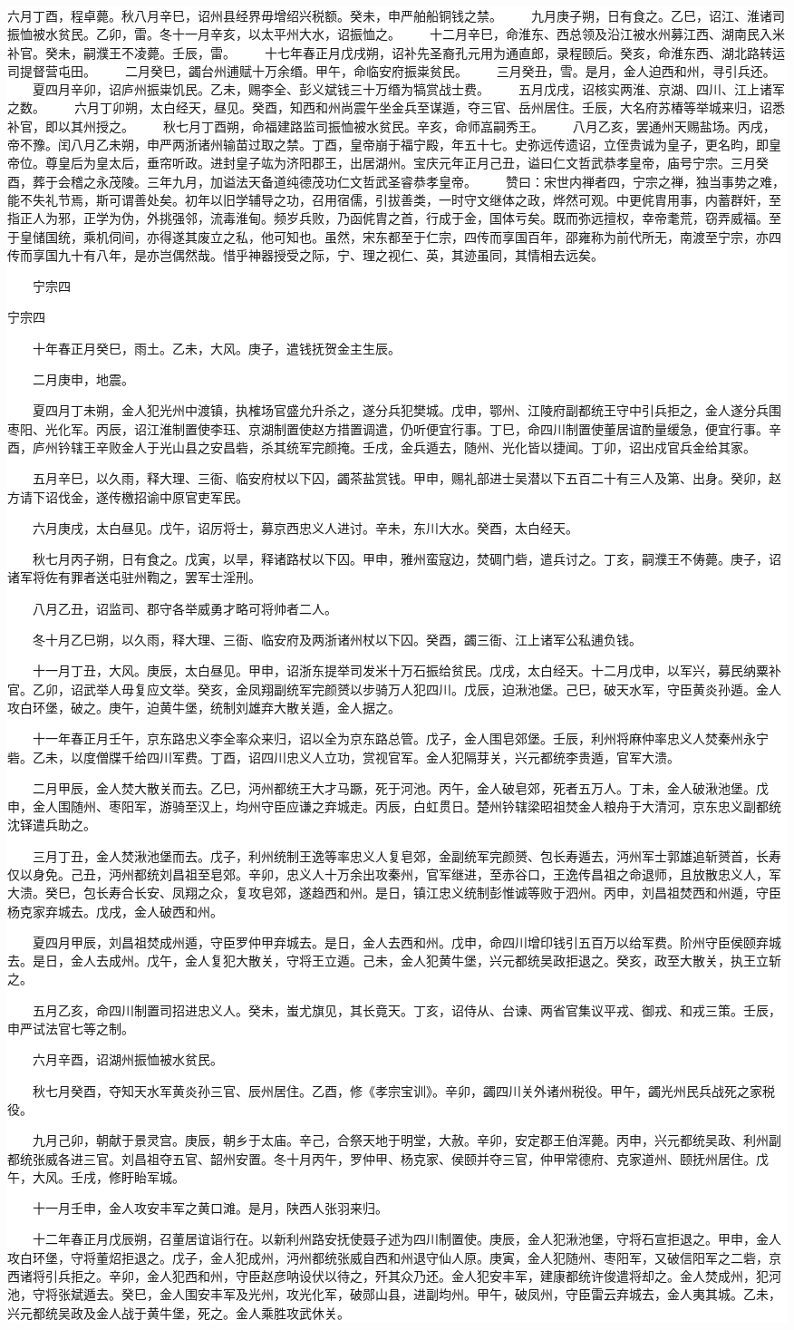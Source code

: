 六月丁酉，程卓薨。秋八月辛巳，诏州县经界毋增绍兴税额。癸未，申严舶船铜钱之禁。 　　九月庚子朔，日有食之。乙巳，诏江、淮诸司振恤被水贫民。乙卯，雷。冬十一月辛亥，以太平州大水，诏振恤之。 　　十二月辛巳，命淮东、西总领及沿江被水州募江西、湖南民入米补官。癸未，嗣濮王不凌薨。壬辰，雷。 　　十七年春正月戊戌朔，诏补先圣裔孔元用为通直郎，录程颐后。癸亥，命淮东西、湖北路转运司提督营屯田。 　　二月癸巳，蠲台州逋赋十万余缗。甲午，命临安府振粜贫民。 　　三月癸丑，雪。是月，金人迫西和州，寻引兵还。 　　夏四月辛卯，诏庐州振粜饥民。乙未，赐李全、彭义斌钱三十万缗为犒赏战士费。 　　五月戊戌，诏核实两淮、京湖、四川、江上诸军之数。 　　六月丁卯朔，太白经天，昼见。癸酉，知西和州尚震午坐金兵至谋遁，夺三官、岳州居住。壬辰，大名府苏椿等举城来归，诏悉补官，即以其州授之。 　　秋七月丁酉朔，命福建路监司振恤被水贫民。辛亥，命师嵓嗣秀王。 　　八月乙亥，罢通州天赐盐场。丙戌，帝不豫。闰八月乙未朔，申严两浙诸州输苗过取之禁。丁酉，皇帝崩于福宁殿，年五十七。史弥远传遗诏，立侄贵诚为皇子，更名昀，即皇帝位。尊皇后为皇太后，垂帘听政。进封皇子竑为济阳郡王，出居湖州。宝庆元年正月己丑，谥曰仁文哲武恭孝皇帝，庙号宁宗。三月癸酉，葬于会稽之永茂陵。三年九月，加谥法天备道纯德茂功仁文哲武圣睿恭孝皇帝。 　　赞曰：宋世内禅者四，宁宗之禅，独当事势之难，能不失礼节焉，斯可谓善处矣。初年以旧学辅导之功，召用宿儒，引拔善类，一时守文继体之政，烨然可观。中更侂胄用事，内蓄群奸，至指正人为邪，正学为伪，外挑强邻，流毒淮甸。频岁兵败，乃函侂胄之首，行成于金，国体亏矣。既而弥远擅权，幸帝耄荒，窃弄威福。至于皇储国统，乘机伺间，亦得遂其废立之私，他可知也。虽然，宋东都至于仁宗，四传而享国百年，邵雍称为前代所无，南渡至宁宗，亦四传而享国九十有八年，是亦岂偶然哉。惜乎神器授受之际，宁、理之视仁、英，其迹虽同，其情相去远矣。

　　宁宗四

宁宗四

　　十年春正月癸巳，雨土。乙未，大风。庚子，遣钱抚贺金主生辰。

　　二月庚申，地震。

　　夏四月丁未朔，金人犯光州中渡镇，执榷场官盛允升杀之，遂分兵犯樊城。戊申，鄂州、江陵府副都统王守中引兵拒之，金人遂分兵围枣阳、光化军。丙辰，诏江淮制置使李珏、京湖制置使赵方措置调遣，仍听便宜行事。丁巳，命四川制置使董居谊酌量缓急，便宜行事。辛酉，庐州钤辖王辛败金人于光山县之安昌砦，杀其统军完颜掩。壬戌，金兵遁去，随州、光化皆以捷闻。丁卯，诏出戍官兵金给其家。

　　五月辛巳，以久雨，释大理、三衙、临安府杖以下囚，蠲茶盐赏钱。甲申，赐礼部进士吴潜以下五百二十有三人及第、出身。癸卯，赵方请下诏伐金，遂传檄招谕中原官吏军民。

　　六月庚戌，太白昼见。戊午，诏厉将士，募京西忠义人进讨。辛未，东川大水。癸酉，太白经天。

　　秋七月丙子朔，日有食之。戊寅，以旱，释诸路杖以下囚。甲申，雅州蛮寇边，焚碉门砦，遣兵讨之。丁亥，嗣濮王不俦薨。庚子，诏诸军将佐有罪者送屯驻州鞫之，罢军士淫刑。

　　八月乙丑，诏监司、郡守各举威勇才略可将帅者二人。

　　冬十月乙巳朔，以久雨，释大理、三衙、临安府及两浙诸州杖以下囚。癸酉，蠲三衙、江上诸军公私逋负钱。

　　十一月丁丑，大风。庚辰，太白昼见。甲申，诏浙东提举司发米十万石振给贫民。戊戌，太白经天。十二月戊申，以军兴，募民纳粟补官。乙卯，诏武举人毋复应文举。癸亥，金凤翔副统军完颜赟以步骑万人犯四川。戊辰，迫湫池堡。己巳，破天水军，守臣黄炎孙遁。金人攻白环堡，破之。庚午，迫黄牛堡，统制刘雄弃大散关遁，金人据之。

　　十一年春正月壬午，京东路忠义李全率众来归，诏以全为京东路总管。戊子，金人围皂郊堡。壬辰，利州将麻仲率忠义人焚秦州永宁砦。乙未，以度僧牒千给四川军费。丁酉，诏四川忠义人立功，赏视官军。金人犯隔芽关，兴元都统李贵遁，官军大溃。

　　二月甲辰，金人焚大散关而去。乙巳，沔州都统王大才马蹶，死于河池。丙午，金人破皂郊，死者五万人。丁未，金人破湫池堡。戊申，金人围随州、枣阳军，游骑至汉上，均州守臣应谦之弃城走。丙辰，白虹贯日。楚州钤辖梁昭祖焚金人粮舟于大清河，京东忠义副都统沈铎遣兵助之。

　　三月丁丑，金人焚湫池堡而去。戊子，利州统制王逸等率忠义人复皂郊，金副统军完颜赟、包长寿遁去，沔州军士郭雄追斩赟首，长寿仅以身免。己丑，沔州都统刘昌祖至皂郊。辛卯，忠义人十万余出攻秦州，官军继进，至赤谷口，王逸传昌祖之命退师，且放散忠义人，军大溃。癸巳，包长寿合长安、凤翔之众，复攻皂郊，遂趋西和州。是日，镇江忠义统制彭惟诚等败于泗州。丙申，刘昌祖焚西和州遁，守臣杨克家弃城去。戊戌，金人破西和州。

　　夏四月甲辰，刘昌祖焚成州遁，守臣罗仲甲弃城去。是日，金人去西和州。戊申，命四川增印钱引五百万以给军费。阶州守臣侯颐弃城去。是日，金人去成州。戊午，金人复犯大散关，守将王立遁。己未，金人犯黄牛堡，兴元都统吴政拒退之。癸亥，政至大散关，执王立斩之。

　　五月乙亥，命四川制置司招进忠义人。癸未，蚩尤旗见，其长竟天。丁亥，诏侍从、台谏、两省官集议平戎、御戎、和戎三策。壬辰，申严试法官七等之制。

　　六月辛酉，诏湖州振恤被水贫民。

　　秋七月癸酉，夺知天水军黄炎孙三官、辰州居住。乙酉，修《孝宗宝训》。辛卯，蠲四川关外诸州税役。甲午，蠲光州民兵战死之家税役。

　　九月己卯，朝献于景灵宫。庚辰，朝乡于太庙。辛己，合祭天地于明堂，大赦。辛卯，安定郡王伯浑薨。丙申，兴元都统吴政、利州副都统张威各进三官。刘昌祖夺五官、韶州安置。冬十月丙午，罗仲甲、杨克家、侯颐并夺三官，仲甲常德府、克家道州、颐抚州居住。戊午，大风。壬戌，修盱眙军城。

　　十一月壬申，金人攻安丰军之黄口滩。是月，陕西人张羽来归。

　　十二年春正月戊辰朔，召董居谊诣行在。以新利州路安抚使聂子述为四川制置使。庚辰，金人犯湫池堡，守将石宣拒退之。甲申，金人攻白环堡，守将董炤拒退之。戊子，金人犯成州，沔州都统张威自西和州退守仙人原。庚寅，金人犯随州、枣阳军，又破信阳军之二砦，京西诸将引兵拒之。辛卯，金人犯西和州，守臣赵彦呐设伏以待之，歼其众乃还。金人犯安丰军，建康都统许俊遣将却之。金人焚成州，犯河池，守将张斌遁去。癸巳，金人围安丰军及光州，攻光化军，破郧山县，进副均州。甲午，破凤州，守臣雷云弃城去，金人夷其城。乙未，兴元都统吴政及金人战于黄牛堡，死之。金人乘胜攻武休关。
